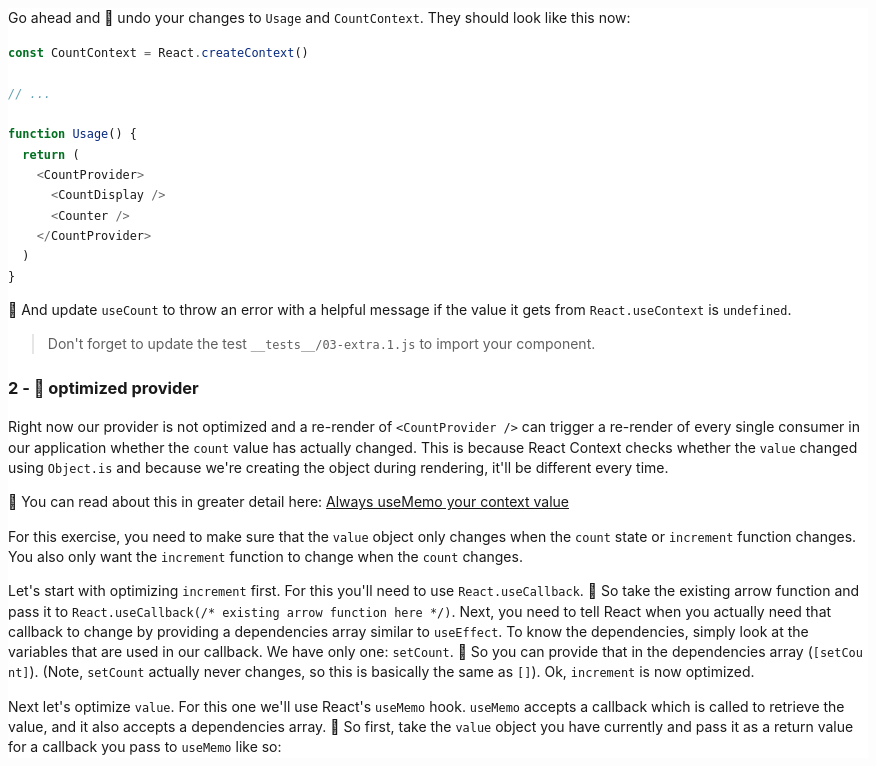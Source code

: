 Go ahead and 🐨 undo your changes to `Usage` and `CountContext`. They should
look like this now:

```javascript
const CountContext = React.createContext()

// ...

function Usage() {
  return (
    <CountProvider>
      <CountDisplay />
      <Counter />
    </CountProvider>
  )
}
```

🐨 And update `useCount` to throw an error with a helpful message if the value
it gets from `React.useContext` is `undefined`.

> Don't forget to update the test `__tests__/03-extra.1.js` to import your
> component.

### 2 - 💯 optimized provider

Right now our provider is not optimized and a re-render of `<CountProvider />`
can trigger a re-render of every single consumer in our application whether the
`count` value has actually changed. This is because React Context checks whether
the `value` changed using `Object.is` and because we're creating the object
during rendering, it'll be different every time.

📜 You can read about this in greater detail here:
[Always useMemo your context value](https://kentcdodds.com/blog/always-use-memo-your-context-value/)

For this exercise, you need to make sure that the `value` object only changes
when the `count` state or `increment` function changes. You also only want the
`increment` function to change when the `count` changes.

Let's start with optimizing `increment` first. For this you'll need to use
`React.useCallback`. 🐨 So take the existing arrow function and pass it to
`React.useCallback(/* existing arrow function here */)`. Next, you need to tell
React when you actually need that callback to change by providing a dependencies
array similar to `useEffect`. To know the dependencies, simply look at the
variables that are used in our callback. We have only one: `setCount`. 🐨 So you
can provide that in the dependencies array (`[setCount]`). (Note, `setCount`
actually never changes, so this is basically the same as `[]`). Ok, `increment`
is now optimized.

Next let's optimize `value`. For this one we'll use React's `useMemo` hook.
`useMemo` accepts a callback which is called to retrieve the value, and it also
accepts a dependencies array. 🐨 So first, take the `value` object you have
currently and pass it as a return value for a callback you pass to `useMemo`
like so:
